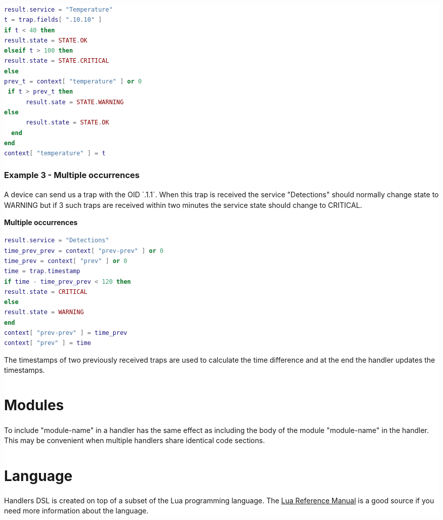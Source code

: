 ``` {.lua data-syntaxhighlighter-params="brush: lua; gutter: true; first-line: 1; theme: Confluence" data-custom-language-resource="com.atlassian.confluence.ext.code.custom.Custom.3687113735111001413:custom-code-syntax-resources" data-theme="Confluence" style="brush: lua; gutter: true; first-line: 1; theme: Confluence"}
result.service = "Temperature"
t = trap.fields[ ".10.10" ]
if t < 40 then
result.state = STATE.OK
elseif t > 100 then
result.state = STATE.CRITICAL
else
prev_t = context[ "temperature" ] or 0
 if t > prev_t then
      result.sate = STATE.WARNING
else
      result.state = STATE.OK
  end
end
context[ "temperature" ] = t
```

### Example 3 - Multiple occurrences

A device can send us a trap with the OID \`.1.1\`. When this trap is received the service "Detections" should normally change state to WARNING but if 3 such traps are received within two minutes the service state should change to CRITICAL.

**Multiple occurrences**

``` {.lua data-syntaxhighlighter-params="brush: lua; gutter: true; first-line: 1; theme: Confluence" data-custom-language-resource="com.atlassian.confluence.ext.code.custom.Custom.3687113735111001413:custom-code-syntax-resources" data-theme="Confluence" style="brush: lua; gutter: true; first-line: 1; theme: Confluence"}
result.service = "Detections"
time_prev_prev = context[ "prev-prev" ] or 0
time_prev = context[ "prev" ] or 0
time = trap.timestamp
if time - time_prev_prev < 120 then
result.state = CRITICAL
else
result.state = WARNING
end
context[ "prev-prev" ] = time_prev
context[ "prev" ] = time
```

The timestamps of two previously received traps are used to calculate the time difference and at the end the handler updates the timestamps.

# Modules

To include "module-name" in a handler has the same effect as including the body of the module "module-name" in the handler. This may be convenient when multiple handlers share identical code sections.

# Language

Handlers DSL is created on top of a subset of the Lua programming language. The [Lua Reference Manual](http://www.lua.org/manual/5.1/) is a good source if you need more information about the language.
